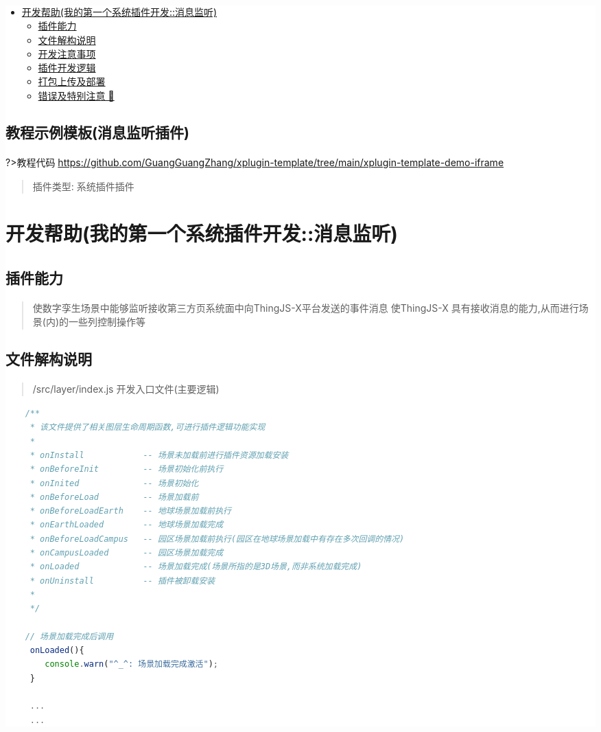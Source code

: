 





- [开发帮助(我的第一个系统插件开发::消息监听)](#开发帮助我的第一个系统插件开发消息监听)
	- [插件能力](#插件能力)
	- [文件解构说明](#文件解构说明)
	- [开发注意事项](#开发注意事项)
	- [插件开发逻辑](#插件开发逻辑)
	- [打包上传及部署](#打包上传及部署)
	- [错误及特别注意 🧐](#错误及特别注意-)







## 教程示例模板(消息监听插件)
?>教程代码  https://github.com/GuangGuangZhang/xplugin-template/tree/main/xplugin-template-demo-iframe

> 插件类型: 系统插件插件
```text

```


# 开发帮助(我的第一个系统插件开发::消息监听)

## 插件能力
>  使数字孪生场景中能够监听接收第三方页系统面中向ThingJS-X平台发送的事件消息
   使ThingJS-X 具有接收消息的能力,从而进行场景(内)的一些列控制操作等


## 文件解构说明
> /src/layer/index.js 开发入口文件(主要逻辑)
```javascript
	/**
	 * 该文件提供了相关图层生命周期函数,可进行插件逻辑功能实现
	 *
	 * onInstall 			-- 场景未加载前进行插件资源加载安装
	 * onBeforeInit 		-- 场景初始化前执行
	 * onInited				-- 场景初始化
	 * onBeforeLoad 		-- 场景加载前
	 * onBeforeLoadEarth 	-- 地球场景加载前执行
	 * onEarthLoaded 		-- 地球场景加载完成
	 * onBeforeLoadCampus 	-- 园区场景加载前执行(园区在地球场景加载中有存在多次回调的情况)
	 * onCampusLoaded 		-- 园区场景加载完成
	 * onLoaded 			-- 场景加载完成(场景所指的是3D场景,而非系统加载完成)
	 * onUninstall 			-- 插件被卸载安装
	 * 
	 */
	
	// 场景加载完成后调用	
	 onLoaded(){
	 	console.warn("^_^: 场景加载完成激活");
	 }

	 ...
	 ...
```
